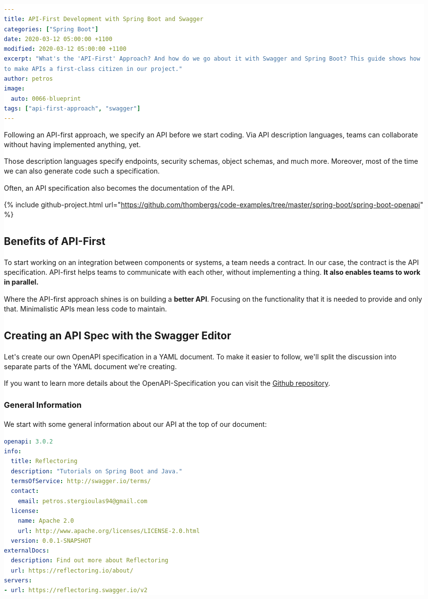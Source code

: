 ```yaml
---
title: API-First Development with Spring Boot and Swagger
categories: ["Spring Boot"]
date: 2020-03-12 05:00:00 +1100
modified: 2020-03-12 05:00:00 +1100
excerpt: "What's the 'API-First' Approach? And how do we go about it with Swagger and Spring Boot? This guide shows how to make APIs a first-class citizen in our project."
author: petros
image:
  auto: 0066-blueprint
tags: ["api-first-approach", "swagger"]
---
```


Following an API-first approach, we specify an API before we start coding. Via API description languages, teams can collaborate without having implemented anything, yet.

Those description languages specify endpoints, security schemas, object schemas, and much more. Moreover, most of the time we can also generate code such a specification.

Often, an API specification also becomes the documentation of the API. 

{% include github-project.html url="https://github.com/thombergs/code-examples/tree/master/spring-boot/spring-boot-openapi" %}

## Benefits of API-First

To start working on an integration between components or systems, a team needs a contract. In our case, the contract is the API specification. API-first helps teams to communicate with each other, without implementing a thing. **It also enables teams to work in parallel.**

Where the API-first approach shines is on building a **better API**. Focusing on the functionality that it is needed to provide and only that. Minimalistic APIs mean less code to maintain.

## Creating an API Spec with the Swagger Editor

Let's create our own OpenAPI specification in a YAML document. To make it easier to follow, we'll split the discussion into separate parts of the YAML document we're creating.

If you want to learn more details about the OpenAPI-Specification you can visit the [Github repository](https://github.com/OAI/OpenAPI-Specification/blob/master/versions/3.0.2.md#versions).


### General Information

We start with some general information about our API at the top of our document:

```yaml
openapi: 3.0.2
info:
  title: Reflectoring
  description: "Tutorials on Spring Boot and Java."
  termsOfService: http://swagger.io/terms/
  contact:
    email: petros.stergioulas94@gmail.com
  license:
    name: Apache 2.0
    url: http://www.apache.org/licenses/LICENSE-2.0.html
  version: 0.0.1-SNAPSHOT
externalDocs:
  description: Find out more about Reflectoring
  url: https://reflectoring.io/about/
servers:
- url: https://reflectoring.swagger.io/v2
```
